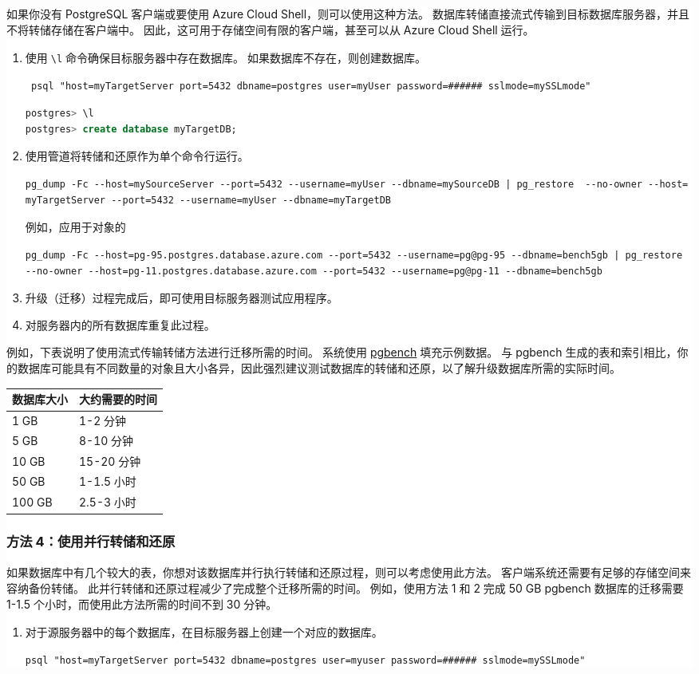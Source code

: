 如果你没有 PostgreSQL 客户端或要使用 Azure Cloud Shell，则可以使用这种方法。 数据库转储直接流式传输到目标数据库服务器，并且不将转储存储在客户端中。 因此，这可用于存储空间有限的客户端，甚至可以从 Azure Cloud Shell 运行。 

1. 使用 `\l` 命令确保目标服务器中存在数据库。 如果数据库不存在，则创建数据库。
   ```azurecli-interactive
    psql "host=myTargetServer port=5432 dbname=postgres user=myUser password=###### sslmode=mySSLmode"
    ```
    ```SQL
    postgres> \l   
    postgres> create database myTargetDB;
   ```

2. 使用管道将转储和还原作为单个命令行运行。 
    ```azurecli-interactive
    pg_dump -Fc --host=mySourceServer --port=5432 --username=myUser --dbname=mySourceDB | pg_restore  --no-owner --host=myTargetServer --port=5432 --username=myUser --dbname=myTargetDB
    ```

    例如，应用于对象的

    ```azurecli-interactive
    pg_dump -Fc --host=pg-95.postgres.database.azure.com --port=5432 --username=pg@pg-95 --dbname=bench5gb | pg_restore --no-owner --host=pg-11.postgres.database.azure.com --port=5432 --username=pg@pg-11 --dbname=bench5gb
    ```  
3. 升级（迁移）过程完成后，即可使用目标服务器测试应用程序。 
4. 对服务器内的所有数据库重复此过程。

 例如，下表说明了使用流式传输转储方法进行迁移所需的时间。 系统使用 [pgbench](https://www.postgresql.org/docs/10/pgbench.html) 填充示例数据。 与 pgbench 生成的表和索引相比，你的数据库可能具有不同数量的对象且大小各异，因此强烈建议测试数据库的转储和还原，以了解升级数据库所需的实际时间。 

| **数据库大小** | **大约需要的时间** | 
| ----- | ------ |
| 1 GB  | 1-2 分钟 |
| 5 GB | 8-10 分钟 |
| 10 GB | 15-20 分钟 |
| 50 GB | 1-1.5 小时 |
| 100 GB | 2.5-3 小时|
   
### <a name="method-4-using-parallel-dump-and-restore"></a>方法 4：使用并行转储和还原 

如果数据库中有几个较大的表，你想对该数据库并行执行转储和还原过程，则可以考虑使用此方法。 客户端系统还需要有足够的存储空间来容纳备份转储。 此并行转储和还原过程减少了完成整个迁移所需的时间。 例如，使用方法 1 和 2 完成 50 GB pgbench 数据库的迁移需要 1-1.5 个小时，而使用此方法所需的时间不到 30 分钟。

1. 对于源服务器中的每个数据库，在目标服务器上创建一个对应的数据库。

    ```azurecli-interactive
    psql "host=myTargetServer port=5432 dbname=postgres user=myuser password=###### sslmode=mySSLmode"
    ```
